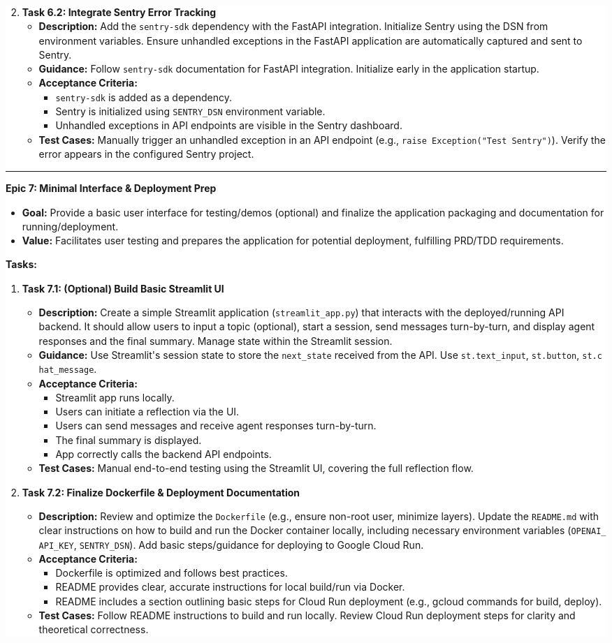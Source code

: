 2.  **Task 6.2: Integrate Sentry Error Tracking**
    * **Description:** Add the `sentry-sdk` dependency with the FastAPI integration. Initialize Sentry using the DSN from environment variables. Ensure unhandled exceptions in the FastAPI application are automatically captured and sent to Sentry.
    * **Guidance:** Follow `sentry-sdk` documentation for FastAPI integration. Initialize early in the application startup.
    * **Acceptance Criteria:**
        * `sentry-sdk` is added as a dependency.
        * Sentry is initialized using `SENTRY_DSN` environment variable.
        * Unhandled exceptions in API endpoints are visible in the Sentry dashboard.
    * **Test Cases:** Manually trigger an unhandled exception in an API endpoint (e.g., `raise Exception("Test Sentry")`). Verify the error appears in the configured Sentry project.

---

**Epic 7: Minimal Interface & Deployment Prep**

* **Goal:** Provide a basic user interface for testing/demos (optional) and finalize the application packaging and documentation for running/deployment.
* **Value:** Facilitates user testing and prepares the application for potential deployment, fulfilling PRD/TDD requirements.

**Tasks:**

1.  **Task 7.1: (Optional) Build Basic Streamlit UI**
    * **Description:** Create a simple Streamlit application (`streamlit_app.py`) that interacts with the deployed/running API backend. It should allow users to input a topic (optional), start a session, send messages turn-by-turn, and display agent responses and the final summary. Manage state within the Streamlit session.
    * **Guidance:** Use Streamlit's session state to store the `next_state` received from the API. Use `st.text_input`, `st.button`, `st.chat_message`.
    * **Acceptance Criteria:**
        * Streamlit app runs locally.
        * Users can initiate a reflection via the UI.
        * Users can send messages and receive agent responses turn-by-turn.
        * The final summary is displayed.
        * App correctly calls the backend API endpoints.
    * **Test Cases:** Manual end-to-end testing using the Streamlit UI, covering the full reflection flow.

2.  **Task 7.2: Finalize Dockerfile & Deployment Documentation**
    * **Description:** Review and optimize the `Dockerfile` (e.g., ensure non-root user, minimize layers). Update the `README.md` with clear instructions on how to build and run the Docker container locally, including necessary environment variables (`OPENAI_API_KEY`, `SENTRY_DSN`). Add basic steps/guidance for deploying to Google Cloud Run.
    * **Acceptance Criteria:**
        * Dockerfile is optimized and follows best practices.
        * README provides clear, accurate instructions for local build/run via Docker.
        * README includes a section outlining basic steps for Cloud Run deployment (e.g., gcloud commands for build, deploy).
    * **Test Cases:** Follow README instructions to build and run locally. Review Cloud Run deployment steps for clarity and theoretical correctness.
